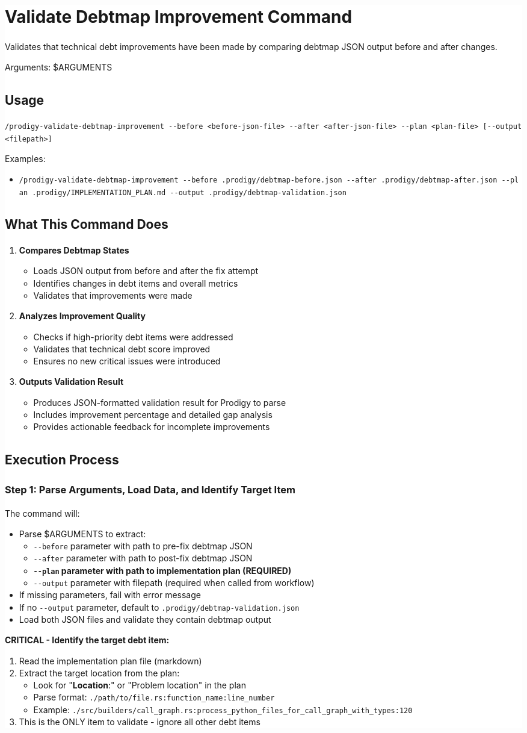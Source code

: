# Validate Debtmap Improvement Command

Validates that technical debt improvements have been made by comparing debtmap JSON output before and after changes.

Arguments: $ARGUMENTS

## Usage

```
/prodigy-validate-debtmap-improvement --before <before-json-file> --after <after-json-file> --plan <plan-file> [--output <filepath>]
```

Examples:
- `/prodigy-validate-debtmap-improvement --before .prodigy/debtmap-before.json --after .prodigy/debtmap-after.json --plan .prodigy/IMPLEMENTATION_PLAN.md --output .prodigy/debtmap-validation.json`

## What This Command Does

1. **Compares Debtmap States**
   - Loads JSON output from before and after the fix attempt
   - Identifies changes in debt items and overall metrics
   - Validates that improvements were made

2. **Analyzes Improvement Quality**
   - Checks if high-priority debt items were addressed
   - Validates that technical debt score improved
   - Ensures no new critical issues were introduced

3. **Outputs Validation Result**
   - Produces JSON-formatted validation result for Prodigy to parse
   - Includes improvement percentage and detailed gap analysis
   - Provides actionable feedback for incomplete improvements

## Execution Process

### Step 1: Parse Arguments, Load Data, and Identify Target Item

The command will:
- Parse $ARGUMENTS to extract:
  - `--before` parameter with path to pre-fix debtmap JSON
  - `--after` parameter with path to post-fix debtmap JSON
  - **`--plan` parameter with path to implementation plan (REQUIRED)**
  - `--output` parameter with filepath (required when called from workflow)
- If missing parameters, fail with error message
- If no `--output` parameter, default to `.prodigy/debtmap-validation.json`
- Load both JSON files and validate they contain debtmap output

**CRITICAL - Identify the target debt item:**
1. Read the implementation plan file (markdown)
2. Extract the target location from the plan:
   - Look for "**Location**:" or "Problem location" in the plan
   - Parse format: `./path/to/file.rs:function_name:line_number`
   - Example: `./src/builders/call_graph.rs:process_python_files_for_call_graph_with_types:120`
3. This is the ONLY item to validate - ignore all other debt items
